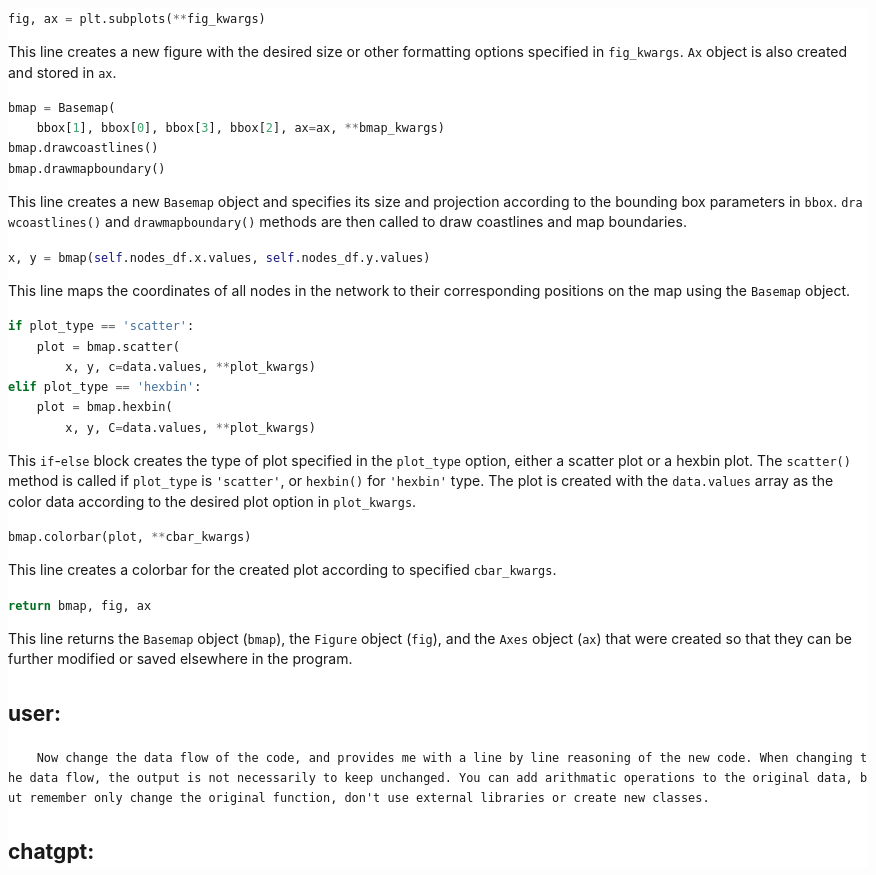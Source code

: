 ```python
fig, ax = plt.subplots(**fig_kwargs)
```
This line creates a new figure with the desired size or other formatting options specified in `fig_kwargs`. `Ax` object is also created and stored in `ax`.

```python
bmap = Basemap(
    bbox[1], bbox[0], bbox[3], bbox[2], ax=ax, **bmap_kwargs)
bmap.drawcoastlines()
bmap.drawmapboundary()
```
This line creates a new `Basemap` object and specifies its size and projection according to the bounding box parameters in `bbox`. `drawcoastlines()` and `drawmapboundary()` methods are then called to draw coastlines and map boundaries. 

```python
x, y = bmap(self.nodes_df.x.values, self.nodes_df.y.values)
```
This line maps the coordinates of all nodes in the network to their corresponding positions on the map using the `Basemap` object.

```python
if plot_type == 'scatter':
    plot = bmap.scatter(
        x, y, c=data.values, **plot_kwargs)
elif plot_type == 'hexbin':
    plot = bmap.hexbin(
        x, y, C=data.values, **plot_kwargs)
```
This `if`-`else` block creates the type of plot specified in the `plot_type` option, either a scatter plot or a hexbin plot. The `scatter()` method is called if `plot_type` is `'scatter'`, or `hexbin()` for `'hexbin'` type. The plot is created with the `data.values` array as the color data according to the desired plot option in `plot_kwargs`.

```python
bmap.colorbar(plot, **cbar_kwargs)
```
This line creates a colorbar for the created plot according to specified `cbar_kwargs`.

```python
return bmap, fig, ax
```
This line returns the `Basemap` object (`bmap`), the `Figure` object (`fig`), and the `Axes` object (`ax`) that were created so that they can be further modified or saved elsewhere in the program.

## user: 


        Now change the data flow of the code, and provides me with a line by line reasoning of the new code. When changing the data flow, the output is not necessarily to keep unchanged. You can add arithmatic operations to the original data, but remember only change the original function, don't use external libraries or create new classes.
        

## chatgpt: 
